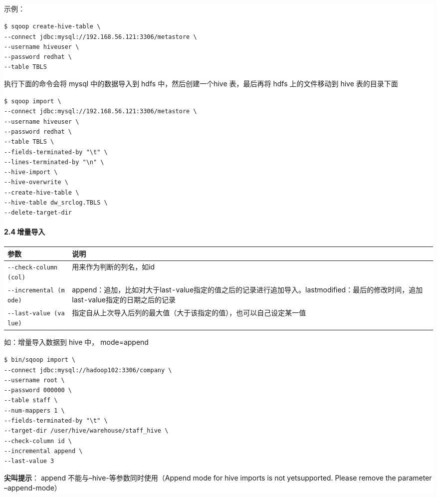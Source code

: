 示例：

```shell
$ sqoop create-hive-table \
--connect jdbc:mysql://192.168.56.121:3306/metastore \
--username hiveuser \
--password redhat \
--table TBLS 
```

执行下面的命令会将 mysql 中的数据导入到 hdfs 中，然后创建一个hive 表，最后再将 hdfs 上的文件移动到 hive 表的目录下面

```shell
$ sqoop import \
--connect jdbc:mysql://192.168.56.121:3306/metastore \
--username hiveuser \
--password redhat \
--table TBLS \
--fields-terminated-by "\t" \
--lines-terminated-by "\n" \
--hive-import \
--hive-overwrite \
--create-hive-table \
--hive-table dw_srclog.TBLS \
--delete-target-dir
```



#### 2.4 增量导入

| 参数 | 说明 |
| :--------------------- | :---------------------------------------------------- |
| `--check-column (col)` | 用来作为判断的列名，如id|
| `--incremental (mode)` | append：追加，比如对大于last-value指定的值之后的记录进行追加导入。lastmodified：最后的修改时间，追加last-value指定的日期之后的记录 |
| `--last-value (value)` | 指定自从上次导入后列的最大值（大于该指定的值），也可以自己设定某一值 |

如：增量导入数据到 hive 中， mode=append

```shell
$ bin/sqoop import \
--connect jdbc:mysql://hadoop102:3306/company \
--username root \
--password 000000 \
--table staff \
--num-mappers 1 \
--fields-terminated-by "\t" \
--target-dir /user/hive/warehouse/staff_hive \
--check-column id \
--incremental append \
--last-value 3
```

**尖叫提示**： append 不能与–hive-等参数同时使用（Append mode for hive imports is not yetsupported. Please remove the parameter –append-mode）
